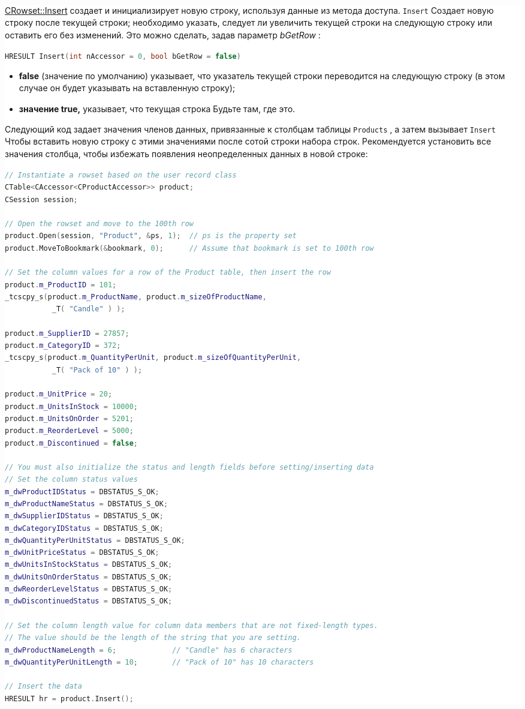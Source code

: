 [CRowset::Insert](../../data/oledb/crowset-insert.md) создает и инициализирует новую строку, используя данные из метода доступа. `Insert` Создает новую строку после текущей строки; необходимо указать, следует ли увеличить текущей строки на следующую строку или оставить его без изменений. Это можно сделать, задав параметр *bGetRow* :  
  
```cpp  
HRESULT Insert(int nAccessor = 0, bool bGetRow = false)  
```  
  
- **false** (значение по умолчанию) указывает, что указатель текущей строки переводится на следующую строку (в этом случае он будет указывать на вставленную строку);  
  
- **значение true,** указывает, что текущая строка Будьте там, где это.  
  
Следующий код задает значения членов данных, привязанные к столбцам таблицы `Products` , а затем вызывает `Insert` Чтобы вставить новую строку с этими значениями после сотой строки набора строк. Рекомендуется установить все значения столбца, чтобы избежать появления неопределенных данных в новой строке:  
  
```cpp  
// Instantiate a rowset based on the user record class  
CTable<CAccessor<CProductAccessor>> product;  
CSession session;  
  
// Open the rowset and move to the 100th row  
product.Open(session, "Product", &ps, 1);  // ps is the property set  
product.MoveToBookmark(&bookmark, 0);      // Assume that bookmark is set to 100th row  
  
// Set the column values for a row of the Product table, then insert the row  
product.m_ProductID = 101;  
_tcscpy_s(product.m_ProductName, product.m_sizeOfProductName,  
           _T( "Candle" ) );  

product.m_SupplierID = 27857;  
product.m_CategoryID = 372;  
_tcscpy_s(product.m_QuantityPerUnit, product.m_sizeOfQuantityPerUnit,  
           _T( "Pack of 10" ) );  

product.m_UnitPrice = 20;  
product.m_UnitsInStock = 10000;  
product.m_UnitsOnOrder = 5201;  
product.m_ReorderLevel = 5000;  
product.m_Discontinued = false;  
  
// You must also initialize the status and length fields before setting/inserting data  
// Set the column status values  
m_dwProductIDStatus = DBSTATUS_S_OK;  
m_dwProductNameStatus = DBSTATUS_S_OK;  
m_dwSupplierIDStatus = DBSTATUS_S_OK;  
m_dwCategoryIDStatus = DBSTATUS_S_OK;  
m_dwQuantityPerUnitStatus = DBSTATUS_S_OK;  
m_dwUnitPriceStatus = DBSTATUS_S_OK;  
m_dwUnitsInStockStatus = DBSTATUS_S_OK;  
m_dwUnitsOnOrderStatus = DBSTATUS_S_OK;  
m_dwReorderLevelStatus = DBSTATUS_S_OK;  
m_dwDiscontinuedStatus = DBSTATUS_S_OK;  
  
// Set the column length value for column data members that are not fixed-length types.  
// The value should be the length of the string that you are setting.  
m_dwProductNameLength = 6;             // "Candle" has 6 characters  
m_dwQuantityPerUnitLength = 10;        // "Pack of 10" has 10 characters  
  
// Insert the data  
HRESULT hr = product.Insert();  
```  
  